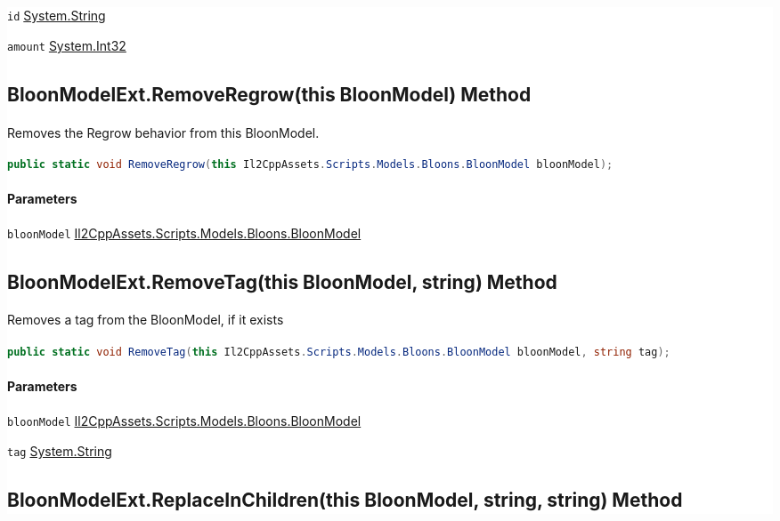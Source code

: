 <a name='BTD_Mod_Helper.Extensions.BloonModelExt.RemoveFromChildren(thisIl2CppAssets.Scripts.Models.Bloons.BloonModel,string,int).id'></a>

`id` [System.String](https://docs.microsoft.com/en-us/dotnet/api/System.String 'System.String')

<a name='BTD_Mod_Helper.Extensions.BloonModelExt.RemoveFromChildren(thisIl2CppAssets.Scripts.Models.Bloons.BloonModel,string,int).amount'></a>

`amount` [System.Int32](https://docs.microsoft.com/en-us/dotnet/api/System.Int32 'System.Int32')

<a name='BTD_Mod_Helper.Extensions.BloonModelExt.RemoveRegrow(thisIl2CppAssets.Scripts.Models.Bloons.BloonModel)'></a>

## BloonModelExt.RemoveRegrow(this BloonModel) Method

Removes the Regrow behavior from this BloonModel.

```csharp
public static void RemoveRegrow(this Il2CppAssets.Scripts.Models.Bloons.BloonModel bloonModel);
```
#### Parameters

<a name='BTD_Mod_Helper.Extensions.BloonModelExt.RemoveRegrow(thisIl2CppAssets.Scripts.Models.Bloons.BloonModel).bloonModel'></a>

`bloonModel` [Il2CppAssets.Scripts.Models.Bloons.BloonModel](https://docs.microsoft.com/en-us/dotnet/api/Il2CppAssets.Scripts.Models.Bloons.BloonModel 'Il2CppAssets.Scripts.Models.Bloons.BloonModel')

<a name='BTD_Mod_Helper.Extensions.BloonModelExt.RemoveTag(thisIl2CppAssets.Scripts.Models.Bloons.BloonModel,string)'></a>

## BloonModelExt.RemoveTag(this BloonModel, string) Method

Removes a tag from the BloonModel, if it exists

```csharp
public static void RemoveTag(this Il2CppAssets.Scripts.Models.Bloons.BloonModel bloonModel, string tag);
```
#### Parameters

<a name='BTD_Mod_Helper.Extensions.BloonModelExt.RemoveTag(thisIl2CppAssets.Scripts.Models.Bloons.BloonModel,string).bloonModel'></a>

`bloonModel` [Il2CppAssets.Scripts.Models.Bloons.BloonModel](https://docs.microsoft.com/en-us/dotnet/api/Il2CppAssets.Scripts.Models.Bloons.BloonModel 'Il2CppAssets.Scripts.Models.Bloons.BloonModel')

<a name='BTD_Mod_Helper.Extensions.BloonModelExt.RemoveTag(thisIl2CppAssets.Scripts.Models.Bloons.BloonModel,string).tag'></a>

`tag` [System.String](https://docs.microsoft.com/en-us/dotnet/api/System.String 'System.String')

<a name='BTD_Mod_Helper.Extensions.BloonModelExt.ReplaceInChildren(thisIl2CppAssets.Scripts.Models.Bloons.BloonModel,string,string)'></a>

## BloonModelExt.ReplaceInChildren(this BloonModel, string, string) Method
